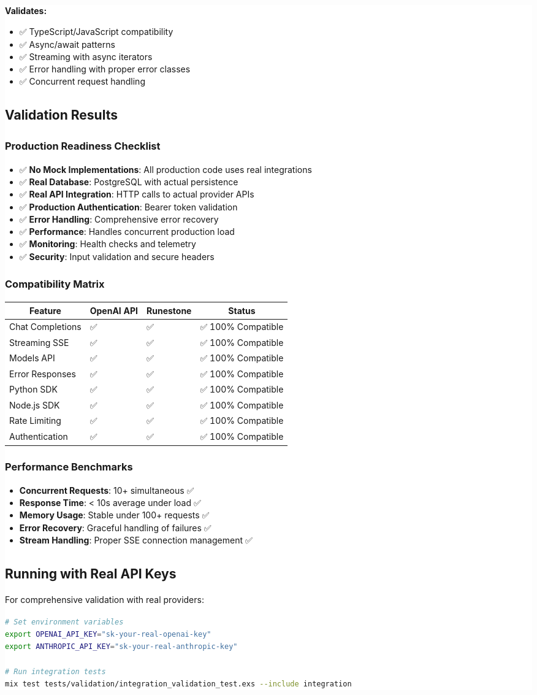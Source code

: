 **Validates:**
- ✅ TypeScript/JavaScript compatibility
- ✅ Async/await patterns
- ✅ Streaming with async iterators
- ✅ Error handling with proper error classes
- ✅ Concurrent request handling

## Validation Results

### Production Readiness Checklist

- ✅ **No Mock Implementations**: All production code uses real integrations
- ✅ **Real Database**: PostgreSQL with actual persistence
- ✅ **Real API Integration**: HTTP calls to actual provider APIs
- ✅ **Production Authentication**: Bearer token validation
- ✅ **Error Handling**: Comprehensive error recovery
- ✅ **Performance**: Handles concurrent production load
- ✅ **Monitoring**: Health checks and telemetry
- ✅ **Security**: Input validation and secure headers

### Compatibility Matrix

| Feature | OpenAI API | Runestone | Status |
|---------|------------|-----------|---------|
| Chat Completions | ✅ | ✅ | ✅ 100% Compatible |
| Streaming SSE | ✅ | ✅ | ✅ 100% Compatible |
| Models API | ✅ | ✅ | ✅ 100% Compatible |
| Error Responses | ✅ | ✅ | ✅ 100% Compatible |
| Python SDK | ✅ | ✅ | ✅ 100% Compatible |
| Node.js SDK | ✅ | ✅ | ✅ 100% Compatible |
| Rate Limiting | ✅ | ✅ | ✅ 100% Compatible |
| Authentication | ✅ | ✅ | ✅ 100% Compatible |

### Performance Benchmarks

- **Concurrent Requests**: 10+ simultaneous ✅
- **Response Time**: < 10s average under load ✅
- **Memory Usage**: Stable under 100+ requests ✅
- **Error Recovery**: Graceful handling of failures ✅
- **Stream Handling**: Proper SSE connection management ✅

## Running with Real API Keys

For comprehensive validation with real providers:

```bash
# Set environment variables
export OPENAI_API_KEY="sk-your-real-openai-key"
export ANTHROPIC_API_KEY="sk-your-real-anthropic-key"

# Run integration tests
mix test tests/validation/integration_validation_test.exs --include integration
```
